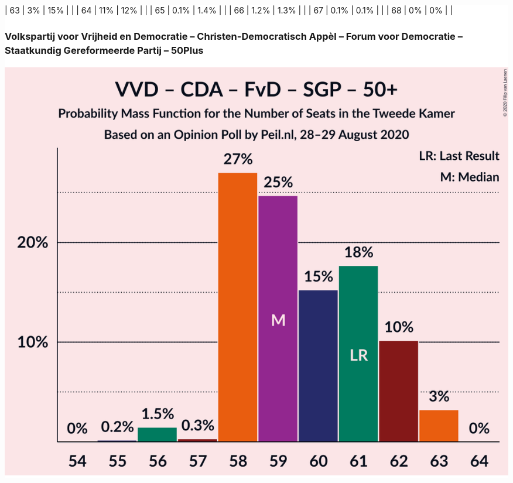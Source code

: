 | 63 | 3% | 15% |  |
| 64 | 11% | 12% |  |
| 65 | 0.1% | 1.4% |  |
| 66 | 1.2% | 1.3% |  |
| 67 | 0.1% | 0.1% |  |
| 68 | 0% | 0% |  |

### Volkspartij voor Vrijheid en Democratie – Christen-Democratisch Appèl – Forum voor Democratie – Staatkundig Gereformeerde Partij – 50Plus

![Graph with seats probability mass function not yet produced](2020-08-29-Peilnl-coalitions-seats-pmf-vvd–cda–fvd–sgp–50.png "Seats Probability Mass Function")
